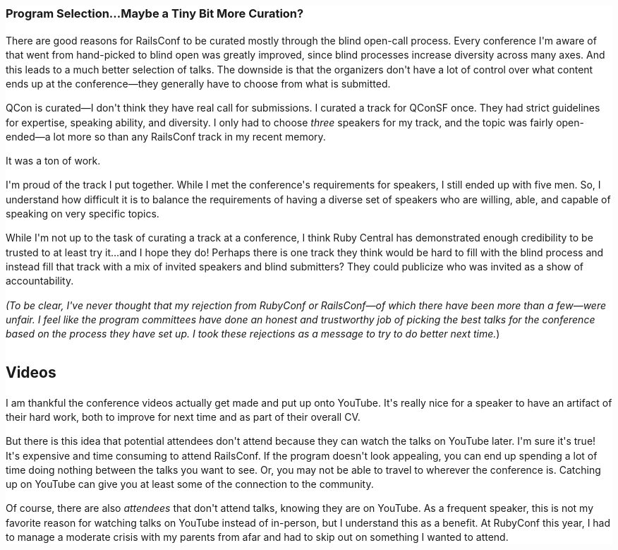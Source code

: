 ### Program Selection…Maybe a Tiny Bit More Curation?

There are good reasons for RailsConf to be curated mostly through the blind open-call process.  Every conference I'm aware of that
went from hand-picked to blind open was greatly improved, since blind processes increase diversity across many axes.  And this leads
to a much better selection of talks. The downside is that the organizers don't have a lot of control over what content ends up at the conference—they generally have to choose from what is submitted.

QCon is curated—I don't think they have real call for submissions.  I curated a track for QConSF once.  They had strict guidelines for expertise, speaking ability, and diversity.  I only had to choose *three* speakers for my track, and the topic was fairly open-ended—a lot more so than any RailsConf track in my recent memory.

It was a ton of work.

I'm proud of the track I put together. While I met the conference's requirements for speakers, I still ended up with five men.  So, I
understand how difficult it is to balance the requirements of having a diverse set of speakers who are willing, able, and capable of
speaking on very specific topics.

<div data-ad></div>

While I'm not up to the task of curating a track at a conference, I think Ruby Central has demonstrated enough credibility to be
trusted to at least try it…and I hope they do!  Perhaps there is one track they think would be hard to fill with the blind process and
instead fill that track with a mix of invited speakers and blind submitters?  They could publicize who was invited as a show of
accountability.

*(To be clear, I've never thought that my rejection from RubyConf or RailsConf—of which there have been more than a few—were unfair.  I
feel like the program committees have done an honest and trustworthy job of picking the best talks for the conference based on the process they have set up. I took these rejections as a message to try to do better next time.*)

## Videos

I am thankful the conference videos actually get made and put up onto YouTube.  It's really nice for a speaker to have an artifact of their hard work, both to improve for next time and as part of their overall CV.

But there is this idea that potential attendees don't attend because they can watch the talks on YouTube later.  I'm sure it's true!
It's expensive and time consuming to attend RailsConf.  If the program doesn't look appealing, you can end up spending a lot of
time doing nothing between the talks you want to see. Or, you may not be able to travel to wherever the conference is.  Catching up on
YouTube can give you at least some of the connection to the community.

Of course, there are also *attendees* that don't attend talks, knowing they are on YouTube. As a frequent speaker, this is not my favorite reason for watching talks on YouTube instead of in-person, but I understand this as a benefit.  At RubyConf this year, I had to manage a moderate crisis with my parents from afar and had to skip out on something I wanted to attend.
